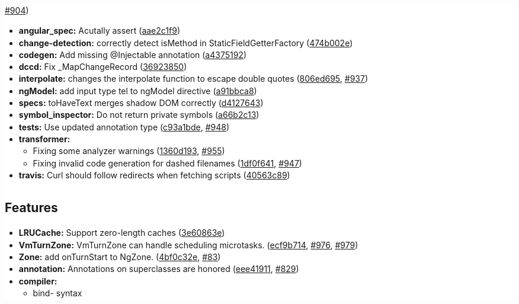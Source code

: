    [#904](https://github.com/angular/angular.dart/issues/904))
- **angular_spec:** Acutally assert
  ([aae2c1f9](https://github.com/angular/angular.dart/commit/aae2c1f9e5d7c4f0723da176615c86dca2cacb88))
- **change-detection:** correctly detect isMethod in StaticFieldGetterFactory
  ([474b002e](https://github.com/angular/angular.dart/commit/474b002eed5611608fe9ee58b324f926579a0a02))
- **codegen:** Add missing @Injectable annotation
  ([a4375192](https://github.com/angular/angular.dart/commit/a437519204bce8d66929a2cf55ae30a66cd88bcc))
- **dccd:** Fix _MapChangeRecord
  ([36923850](https://github.com/angular/angular.dart/commit/3692385031adfb0ef9e58a79c3a9a795b36a2c28))
- **interpolate:** changes the interpolate function to escape double quotes
  ([806ed695](https://github.com/angular/angular.dart/commit/806ed69576b91e3612a4acd5477042566add744a),
   [#937](https://github.com/angular/angular.dart/issues/937))
- **ngModel:** add input type tel to ngModel directive
  ([a91bbca8](https://github.com/angular/angular.dart/commit/a91bbca87b62f675251dcfd341a3f56dabb3a6b6))
- **specs:** toHaveText merges shadow DOM correctly
  ([d4127643](https://github.com/angular/angular.dart/commit/d41276435570a2a8c9b3fcee2f60a7a9364bc8a7))
- **symbol_inspector:** Do not return private symbols
  ([a66b2c13](https://github.com/angular/angular.dart/commit/a66b2c136c7830eb042053243757d3a1d1540dfd))
- **tests:** Use updated annotation type
  ([c93a1bde](https://github.com/angular/angular.dart/commit/c93a1bde5eaa2457b320006a1db528b644669d02),
   [#948](https://github.com/angular/angular.dart/issues/948))
- **transformer:**
  - Fixing some analyzer warnings
  ([1360d193](https://github.com/angular/angular.dart/commit/1360d193f908d5b9b62e2b34ff5aebbefee5c46e),
   [#955](https://github.com/angular/angular.dart/issues/955))
  - Fixing invalid code generation for dashed filenames
  ([1df0f641](https://github.com/angular/angular.dart/commit/1df0f641d85dc82d4d1494f0ba0e618ddeb76421),
   [#947](https://github.com/angular/angular.dart/issues/947))
- **travis:** Curl should follow redirects when fetching scripts
  ([40563c89](https://github.com/angular/angular.dart/commit/40563c891ed63e86b72d160fcafc6bfda0d21577))


## Features

- **LRUCache:** Support zero-length caches
  ([3e60863e](https://github.com/angular/angular.dart/commit/3e60863ed2567e7f0380951eb32d18799409320c))
- **VmTurnZone:** VmTurnZone can handle scheduling microtasks.
  ([ecf9b714](https://github.com/angular/angular.dart/commit/ecf9b7148e2fcb90ec9f5e897ad5c480c303a827),
   [#976](https://github.com/angular/angular.dart/issues/976), [#979](https://github.com/angular/angular.dart/issues/979))
- **Zone:** add onTurnStart to NgZone.
  ([4bf0c32e](https://github.com/angular/angular.dart/commit/4bf0c32ef26980f7f7e5c95b8a3b1c15156f6522),
   [#83](https://github.com/angular/angular.dart/issues/83))
- **annotation:** Annotations on superclasses are honored
  ([eee41911](https://github.com/angular/angular.dart/commit/eee4191130b2cd16f00aa1aaa57ce4fadee1454e),
   [#829](https://github.com/angular/angular.dart/issues/829))
- **compiler:**
  - bind- syntax